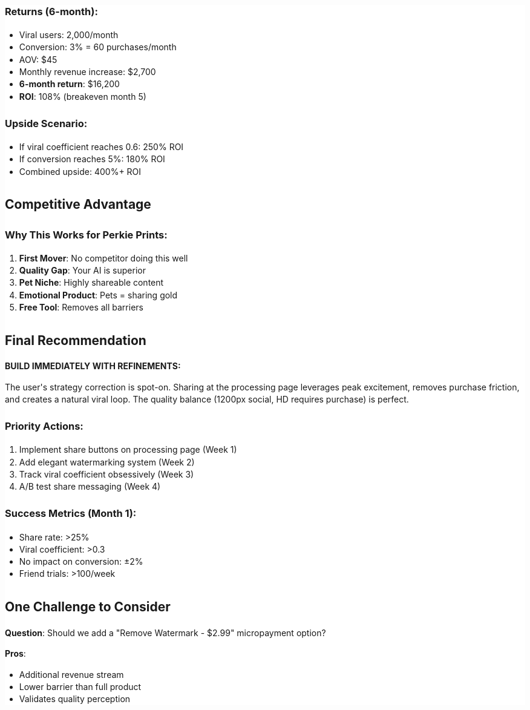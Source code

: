### Returns (6-month):
- Viral users: 2,000/month
- Conversion: 3% = 60 purchases/month
- AOV: $45
- Monthly revenue increase: $2,700
- **6-month return**: $16,200
- **ROI**: 108% (breakeven month 5)

### Upside Scenario:
- If viral coefficient reaches 0.6: 250% ROI
- If conversion reaches 5%: 180% ROI
- Combined upside: 400%+ ROI

## Competitive Advantage

### Why This Works for Perkie Prints:
1. **First Mover**: No competitor doing this well
2. **Quality Gap**: Your AI is superior
3. **Pet Niche**: Highly shareable content
4. **Emotional Product**: Pets = sharing gold
5. **Free Tool**: Removes all barriers

## Final Recommendation

**BUILD IMMEDIATELY WITH REFINEMENTS:**

The user's strategy correction is spot-on. Sharing at the processing page leverages peak excitement, removes purchase friction, and creates a natural viral loop. The quality balance (1200px social, HD requires purchase) is perfect.

### Priority Actions:
1. Implement share buttons on processing page (Week 1)
2. Add elegant watermarking system (Week 2)
3. Track viral coefficient obsessively (Week 3)
4. A/B test share messaging (Week 4)

### Success Metrics (Month 1):
- Share rate: >25%
- Viral coefficient: >0.3
- No impact on conversion: ±2%
- Friend trials: >100/week

## One Challenge to Consider

**Question**: Should we add a "Remove Watermark - $2.99" micropayment option?

**Pros**: 
- Additional revenue stream
- Lower barrier than full product
- Validates quality perception
